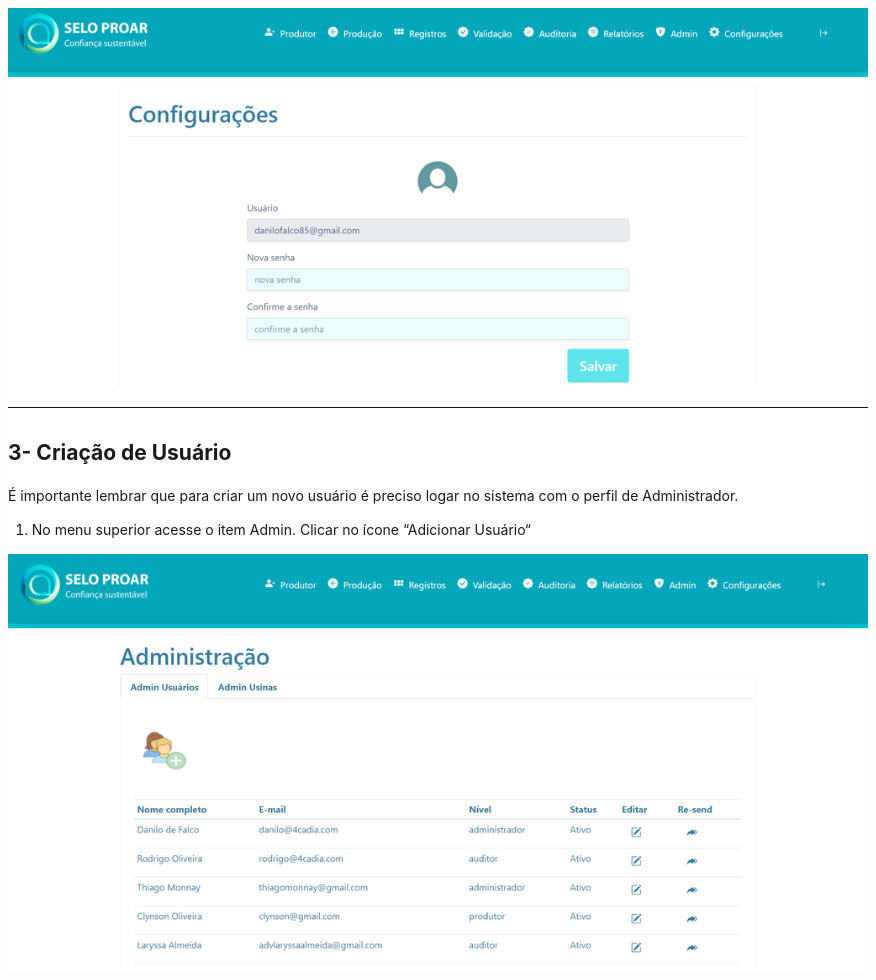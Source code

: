  <img width=100% src="img/re-send-senha.png">
</p>

---

## 3- Criação de Usuário
É importante lembrar que para criar um novo usuário é preciso logar no sistema com o perfil de Administrador.

1. No menu superior acesse o item Admin. Clicar no ícone “Adicionar Usuário“  

<p align="center">
 <img width=100% src="img/criar-usuario.png">
</p>
